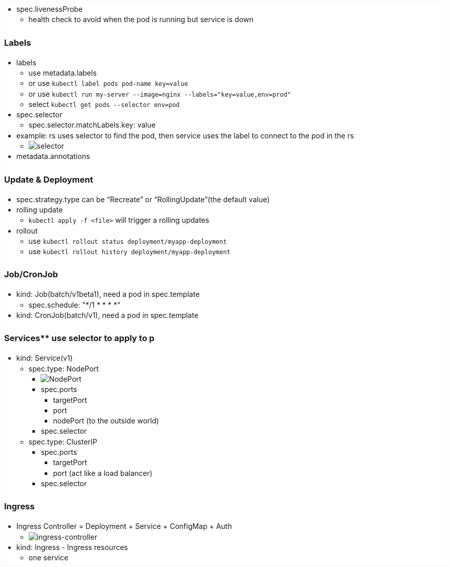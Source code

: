 - spec.livenessProbe
  - health check to avoid when the pod is running but service is down

### Labels

- labels
  - use metadata.labels
  - or use `kubectl label pods pod-name key=value`
  - or use `kubectl run my-server --image=nginx --labels="key=value,env=prod"`
  - select `kubectl get pods --selector env=pod`
- spec.selector
  - spec.selector.matchLabels.key: value
- example: rs uses selector to find the pod, then service uses the label to connect to the pod in the rs
  - ![selector](https://i.imgur.com/BhNmKLD.png)
- metadata.annotations

### Update & Deployment

- spec.strategy.type can be “Recreate” or “RollingUpdate”(the default value)
- rolling update
  - `kubectl apply -f <file>` will trigger a rolling updates
- rollout
  - use `kubectl rollout status deployment/myapp-deployment`
  - use `kubectl rollout history deployment/myapp-deployment`

### Job/CronJob

- kind: Job(batch/v1beta1), need a pod in spec.template
  - spec.schedule: "*/1 * * * *"
- kind: CronJob(batch/v1), need a pod in spec.template

### Services** use selector to apply to p

- kind: Service(v1)
  - spec.type: NodePort
    - ![NodePort](https://i.imgur.com/rn8Vgg8.png)
    - spec.ports
      - targetPort
      - port
      - nodePort (to the outside world)
    - spec.selector
  - spec.type: ClusterIP
    - spec.ports
      - targetPort
      - port (act like a load balancer)
    - spec.selector

### Ingress

- Ingress Controller = Deployment + Service + ConfigMap + Auth
  - ![ingress-controller](https://i.imgur.com/CiPDmgU.png)
- kind: Ingress - Ingress resources
  - one service
  